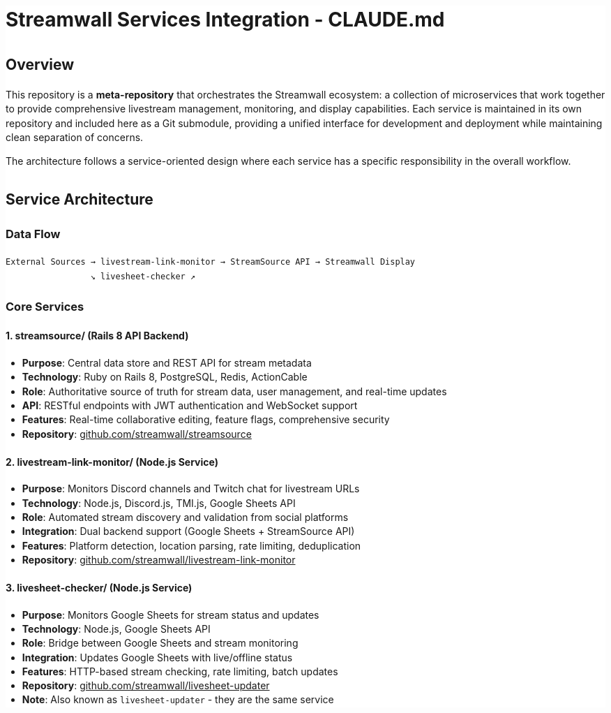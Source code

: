 # Streamwall Services Integration - CLAUDE.md

## Overview

This repository is a **meta-repository** that orchestrates the Streamwall ecosystem: a collection of microservices that work together to provide comprehensive livestream management, monitoring, and display capabilities. Each service is maintained in its own repository and included here as a Git submodule, providing a unified interface for development and deployment while maintaining clean separation of concerns.

The architecture follows a service-oriented design where each service has a specific responsibility in the overall workflow.

## Service Architecture

### Data Flow
```
External Sources → livestream-link-monitor → StreamSource API → Streamwall Display
                 ↘ livesheet-checker ↗
```

### Core Services

#### 1. **streamsource/** (Rails 8 API Backend)
- **Purpose**: Central data store and REST API for stream metadata
- **Technology**: Ruby on Rails 8, PostgreSQL, Redis, ActionCable
- **Role**: Authoritative source of truth for stream data, user management, and real-time updates
- **API**: RESTful endpoints with JWT authentication and WebSocket support
- **Features**: Real-time collaborative editing, feature flags, comprehensive security
- **Repository**: [github.com/streamwall/streamsource](https://github.com/streamwall/streamsource)

#### 2. **livestream-link-monitor/** (Node.js Service)
- **Purpose**: Monitors Discord channels and Twitch chat for livestream URLs
- **Technology**: Node.js, Discord.js, TMI.js, Google Sheets API
- **Role**: Automated stream discovery and validation from social platforms
- **Integration**: Dual backend support (Google Sheets + StreamSource API)
- **Features**: Platform detection, location parsing, rate limiting, deduplication
- **Repository**: [github.com/streamwall/livestream-link-monitor](https://github.com/streamwall/livestream-link-monitor)

#### 3. **livesheet-checker/** (Node.js Service) 
- **Purpose**: Monitors Google Sheets for stream status and updates
- **Technology**: Node.js, Google Sheets API
- **Role**: Bridge between Google Sheets and stream monitoring
- **Integration**: Updates Google Sheets with live/offline status
- **Features**: HTTP-based stream checking, rate limiting, batch updates
- **Repository**: [github.com/streamwall/livesheet-updater](https://github.com/streamwall/livesheet-updater)
- **Note**: Also known as `livesheet-updater` - they are the same service
